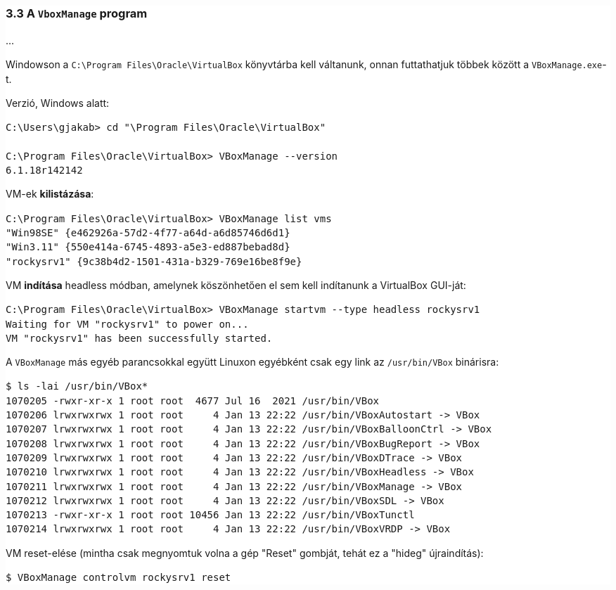 ### 3.3 A `VboxManage` program

...

Windowson a `C:\Program Files\Oracle\VirtualBox` könyvtárba kell váltanunk, onnan futtathatjuk többek között a `VBoxManage.exe`-t. 

Verzió, Windows alatt: 

<pre class="con">
C:\Users\gjakab> cd "\Program Files\Oracle\VirtualBox"

C:\Program Files\Oracle\VirtualBox> VBoxManage --version
6.1.18r142142
</pre>

VM-ek **kilistázása**: 

<pre class="con">
C:\Program Files\Oracle\VirtualBox> VBoxManage list vms
"Win98SE" {e462926a-57d2-4f77-a64d-a6d85746d6d1}
"Win3.11" {550e414a-6745-4893-a5e3-ed887bebad8d}
"rockysrv1" {9c38b4d2-1501-431a-b329-769e16be8f9e}
</pre>

VM **indítása** headless módban, amelynek köszönhetően el sem kell indítanunk a VirtualBox GUI-ját: 

<pre class="con">
C:\Program Files\Oracle\VirtualBox> VBoxManage startvm --type headless rockysrv1
Waiting for VM "rockysrv1" to power on...
VM "rockysrv1" has been successfully started.
</pre>

A `VBoxManage` más egyéb parancsokkal együtt Linuxon egyébként csak egy link az `/usr/bin/VBox` binárisra: 

<pre class="con">
$ ls -lai /usr/bin/VBox*
1070205 -rwxr-xr-x 1 root root  4677 Jul 16  2021 /usr/bin/VBox
1070206 lrwxrwxrwx 1 root root     4 Jan 13 22:22 /usr/bin/VBoxAutostart -> VBox
1070207 lrwxrwxrwx 1 root root     4 Jan 13 22:22 /usr/bin/VBoxBalloonCtrl -> VBox
1070208 lrwxrwxrwx 1 root root     4 Jan 13 22:22 /usr/bin/VBoxBugReport -> VBox
1070209 lrwxrwxrwx 1 root root     4 Jan 13 22:22 /usr/bin/VBoxDTrace -> VBox
1070210 lrwxrwxrwx 1 root root     4 Jan 13 22:22 /usr/bin/VBoxHeadless -> VBox
1070211 lrwxrwxrwx 1 root root     4 Jan 13 22:22 /usr/bin/VBoxManage -> VBox
1070212 lrwxrwxrwx 1 root root     4 Jan 13 22:22 /usr/bin/VBoxSDL -> VBox
1070213 -rwxr-xr-x 1 root root 10456 Jan 13 22:22 /usr/bin/VBoxTunctl
1070214 lrwxrwxrwx 1 root root     4 Jan 13 22:22 /usr/bin/VBoxVRDP -> VBox
</pre>

VM reset-elése (mintha csak megnyomtuk volna a gép "Reset" gombját, tehát ez a "hideg" újraindítás): 

<pre class="con">
$ VBoxManage controlvm rockysrv1 reset
</pre>
